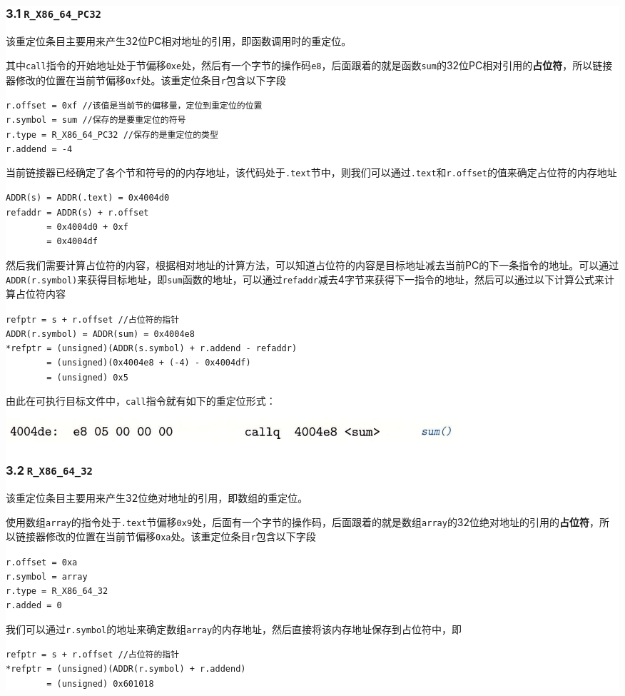 ### 3.1 `R_X86_64_PC32`

该重定位条目主要用来产生32位PC相对地址的引用，即函数调用时的重定位。

其中`call`指令的开始地址处于节偏移`0xe`处，然后有一个字节的操作码`e8`，后面跟着的就是函数`sum`的32位PC相对引用的**占位符**，所以链接器修改的位置在当前节偏移`0xf`处。该重定位条目`r`包含以下字段

```text
r.offset = 0xf //该值是当前节的偏移量，定位到重定位的位置
r.symbol = sum //保存的是要重定位的符号
r.type = R_X86_64_PC32 //保存的是重定位的类型
r.addend = -4 
```

当前链接器已经确定了各个节和符号的的内存地址，该代码处于`.text`节中，则我们可以通过`.text`和`r.offset`的值来确定占位符的内存地址

```text
ADDR(s) = ADDR(.text) = 0x4004d0
refaddr = ADDR(s) + r.offset
        = 0x4004d0 + 0xf
        = 0x4004df
```

然后我们需要计算占位符的内容，根据相对地址的计算方法，可以知道占位符的内容是目标地址减去当前PC的下一条指令的地址。可以通过`ADDR(r.symbol)`来获得目标地址，即`sum`函数的地址，可以通过`refaddr`减去4字节来获得下一指令的地址，然后可以通过以下计算公式来计算占位符内容

```text
refptr = s + r.offset //占位符的指针
ADDR(r.symbol) = ADDR(sum) = 0x4004e8
*refptr = (unsigned)(ADDR(s.symbol) + r.addend - refaddr)
        = (unsigned)(0x4004e8 + (-4) - 0x4004df)
        = (unsigned) 0x5
```

由此在可执行目标文件中，`call`指令就有如下的重定位形式：

![img](./images/294.png)

### 3.2 `R_X86_64_32`

该重定位条目主要用来产生32位绝对地址的引用，即数组的重定位。

使用数组`array`的指令处于`.text`节偏移`0x9`处，后面有一个字节的操作码，后面跟着的就是数组`array`的32位绝对地址的引用的**占位符**，所以链接器修改的位置在当前节偏移`0xa`处。该重定位条目`r`包含以下字段

```text
r.offset = 0xa
r.symbol = array
r.type = R_X86_64_32
r.added = 0
```

我们可以通过`r.symbol`的地址来确定数组`array`的内存地址，然后直接将该内存地址保存到占位符中，即

```text
refptr = s + r.offset //占位符的指针
*refptr = (unsigned)(ADDR(r.symbol) + r.addend)
        = (unsigned) 0x601018 
```
